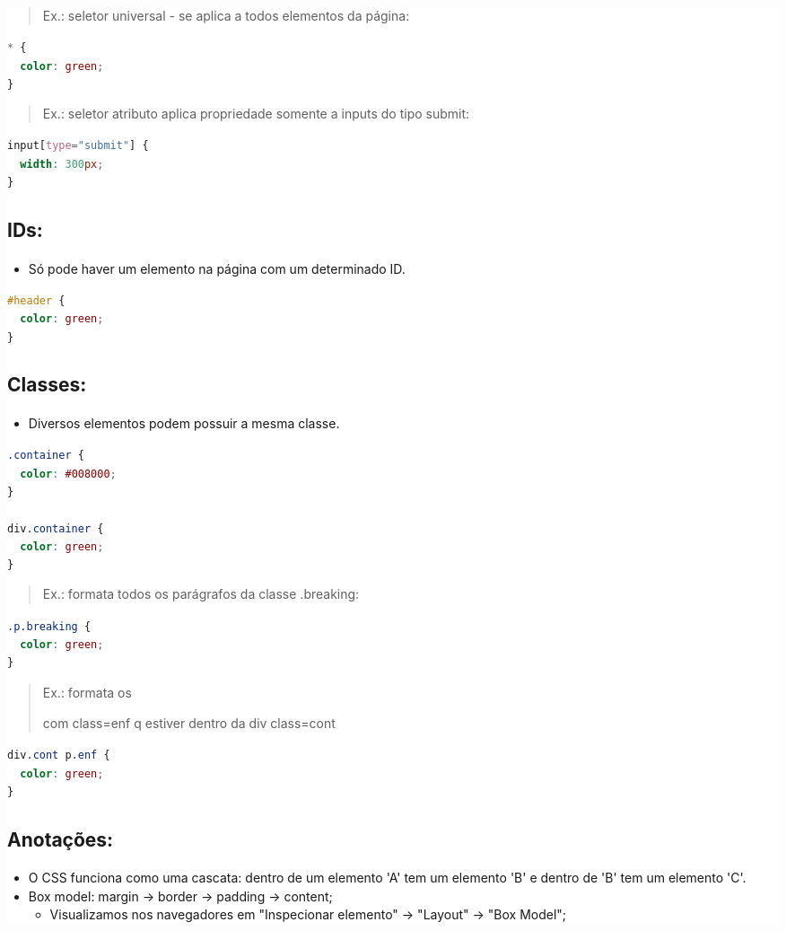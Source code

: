 > Ex.: seletor universal - se aplica a todos elementos da página:
~~~css
* {
  color: green;
}
~~~

> Ex.: seletor atributo aplica propriedade somente a inputs do tipo submit:
~~~css
input[type="submit"] {
  width: 300px;
}
~~~

## IDs:

- Só pode haver um elemento na página com um determinado ID.

~~~css
#header {
  color: green;
}
~~~

## Classes:

- Diversos elementos podem possuir a mesma classe.

~~~css
.container {
  color: #008000;
}

div.container {
  color: green;
}
~~~

> Ex.: formata todos os parágrafos da classe .breaking:
~~~css
.p.breaking {
  color: green;
}
~~~

> Ex.: formata os <p> com class=enf q estiver dentro da div class=cont
~~~css
div.cont p.enf {
  color: green;
}
~~~

## Anotações:

- O CSS funciona como uma cascata: dentro de um elemento 'A' tem um elemento 'B' e dentro de 'B' tem um elemento 'C'.
- Box model: margin -> border -> padding -> content;
  - Visualizamos nos navegadores em "Inspecionar elemento" -> "Layout" -> "Box Model";
